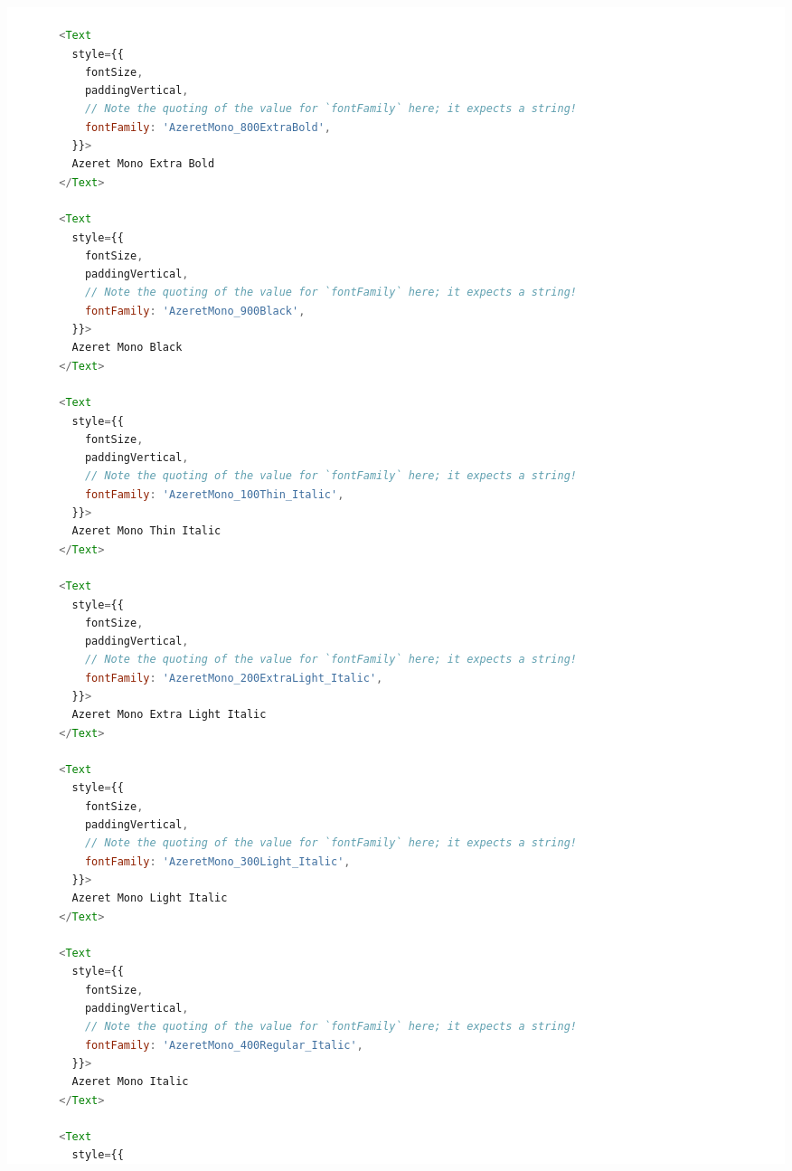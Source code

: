 ```js

        <Text
          style={{
            fontSize,
            paddingVertical,
            // Note the quoting of the value for `fontFamily` here; it expects a string!
            fontFamily: 'AzeretMono_800ExtraBold',
          }}>
          Azeret Mono Extra Bold
        </Text>

        <Text
          style={{
            fontSize,
            paddingVertical,
            // Note the quoting of the value for `fontFamily` here; it expects a string!
            fontFamily: 'AzeretMono_900Black',
          }}>
          Azeret Mono Black
        </Text>

        <Text
          style={{
            fontSize,
            paddingVertical,
            // Note the quoting of the value for `fontFamily` here; it expects a string!
            fontFamily: 'AzeretMono_100Thin_Italic',
          }}>
          Azeret Mono Thin Italic
        </Text>

        <Text
          style={{
            fontSize,
            paddingVertical,
            // Note the quoting of the value for `fontFamily` here; it expects a string!
            fontFamily: 'AzeretMono_200ExtraLight_Italic',
          }}>
          Azeret Mono Extra Light Italic
        </Text>

        <Text
          style={{
            fontSize,
            paddingVertical,
            // Note the quoting of the value for `fontFamily` here; it expects a string!
            fontFamily: 'AzeretMono_300Light_Italic',
          }}>
          Azeret Mono Light Italic
        </Text>

        <Text
          style={{
            fontSize,
            paddingVertical,
            // Note the quoting of the value for `fontFamily` here; it expects a string!
            fontFamily: 'AzeretMono_400Regular_Italic',
          }}>
          Azeret Mono Italic
        </Text>

        <Text
          style={{
```